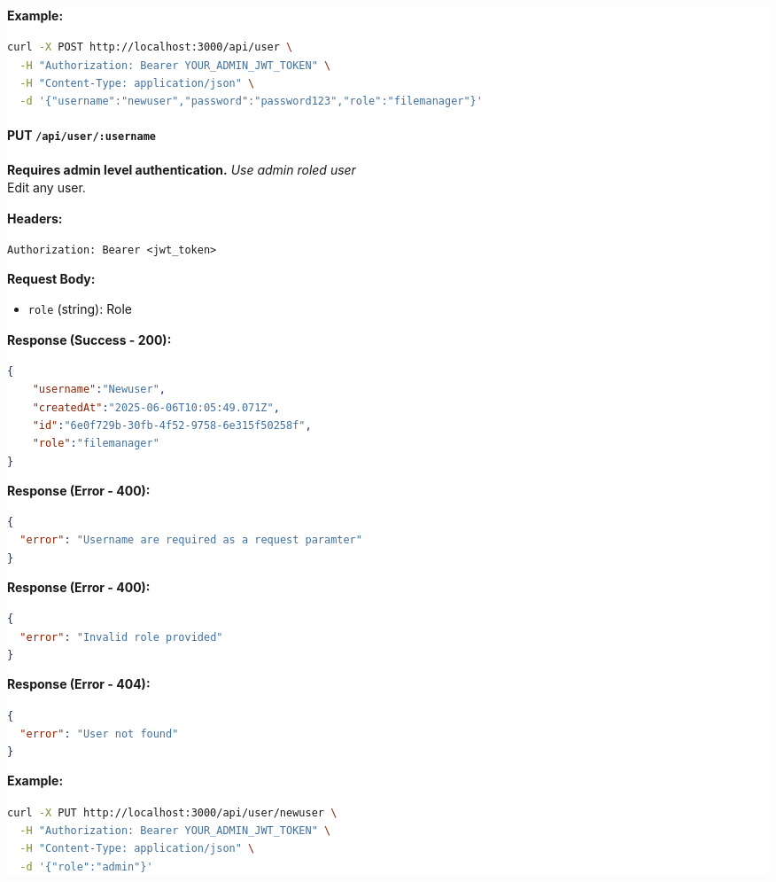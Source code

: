 **Example:**
```bash
curl -X POST http://localhost:3000/api/user \
  -H "Authorization: Bearer YOUR_ADMIN_JWT_TOKEN" \
  -H "Content-Type: application/json" \
  -d '{"username":"newuser","password":"password123","role":"filemanager"}'
```

#### PUT `/api/user/:username`

**Requires admin level authentication.**
*Use admin roled user*\
Edit any user.

**Headers:**
```
Authorization: Bearer <jwt_token>
```

**Request Body:**
- `role` (string): Role

**Response (Success - 200):**
```json
{
    "username":"Newuser",
    "createdAt":"2025-06-06T10:05:49.071Z",
    "id":"6e0f729b-30fb-4f52-9758-6e315f50258f",
    "role":"filemanager"
}
```

**Response (Error - 400):**
```json
{
  "error": "Username are required as a request paramter"
}
```

**Response (Error - 400):**
```json
{
  "error": "Invalid role provided"
}
```

**Response (Error - 404):**
```json
{
  "error": "User not found"
}
```

**Example:**
```bash
curl -X PUT http://localhost:3000/api/user/newuser \
  -H "Authorization: Bearer YOUR_ADMIN_JWT_TOKEN" \
  -H "Content-Type: application/json" \
  -d '{"role":"admin"}'
```
